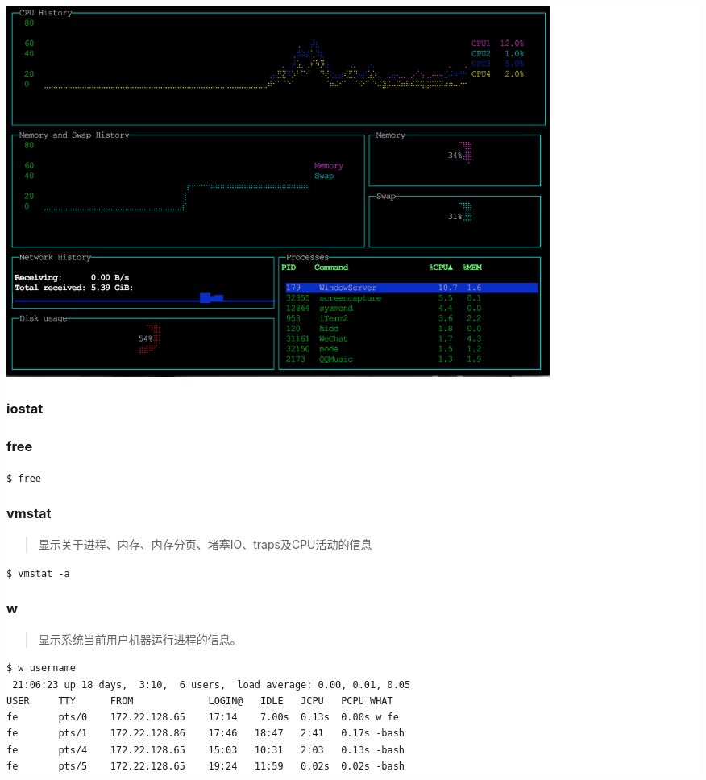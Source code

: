  <img src="./img/gtop-170821.png" style="max-height:460px">
    


### iostat

### free

    $ free

### vmstat
> 显示关于进程、内存、内存分页、堵塞IO、traps及CPU活动的信息 

    $ vmstat -a

### w

> 显示系统当前用户机器运行进程的信息。

    $ w username
     21:06:23 up 18 days,  3:10,  6 users,  load average: 0.00, 0.01, 0.05
    USER     TTY      FROM             LOGIN@   IDLE   JCPU   PCPU WHAT
    fe       pts/0    172.22.128.65    17:14    7.00s  0.13s  0.00s w fe
    fe       pts/1    172.22.128.86    17:46   18:47   2:41   0.17s -bash
    fe       pts/4    172.22.128.65    15:03   10:31   2:03   0.13s -bash
    fe       pts/5    172.22.128.65    19:24   11:59   0.02s  0.02s -bash
